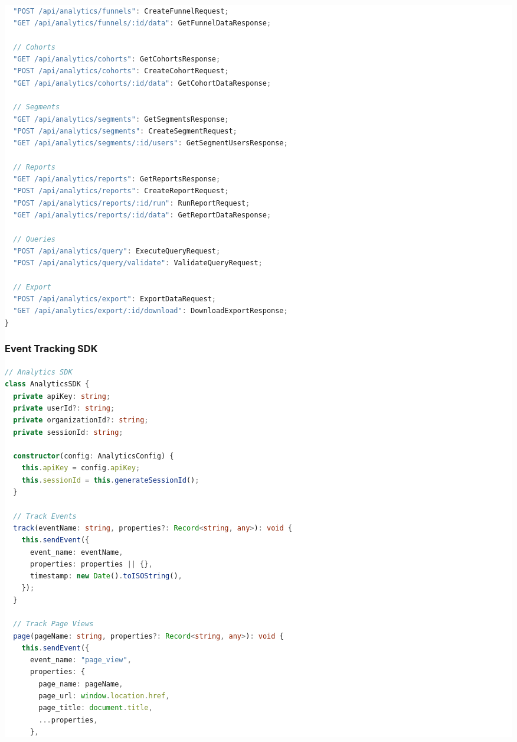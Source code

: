 ```typescript
  "POST /api/analytics/funnels": CreateFunnelRequest;
  "GET /api/analytics/funnels/:id/data": GetFunnelDataResponse;

  // Cohorts
  "GET /api/analytics/cohorts": GetCohortsResponse;
  "POST /api/analytics/cohorts": CreateCohortRequest;
  "GET /api/analytics/cohorts/:id/data": GetCohortDataResponse;

  // Segments
  "GET /api/analytics/segments": GetSegmentsResponse;
  "POST /api/analytics/segments": CreateSegmentRequest;
  "GET /api/analytics/segments/:id/users": GetSegmentUsersResponse;

  // Reports
  "GET /api/analytics/reports": GetReportsResponse;
  "POST /api/analytics/reports": CreateReportRequest;
  "POST /api/analytics/reports/:id/run": RunReportRequest;
  "GET /api/analytics/reports/:id/data": GetReportDataResponse;

  // Queries
  "POST /api/analytics/query": ExecuteQueryRequest;
  "POST /api/analytics/query/validate": ValidateQueryRequest;

  // Export
  "POST /api/analytics/export": ExportDataRequest;
  "GET /api/analytics/export/:id/download": DownloadExportResponse;
}
```

### **Event Tracking SDK**

```typescript
// Analytics SDK
class AnalyticsSDK {
  private apiKey: string;
  private userId?: string;
  private organizationId?: string;
  private sessionId: string;

  constructor(config: AnalyticsConfig) {
    this.apiKey = config.apiKey;
    this.sessionId = this.generateSessionId();
  }

  // Track Events
  track(eventName: string, properties?: Record<string, any>): void {
    this.sendEvent({
      event_name: eventName,
      properties: properties || {},
      timestamp: new Date().toISOString(),
    });
  }

  // Track Page Views
  page(pageName: string, properties?: Record<string, any>): void {
    this.sendEvent({
      event_name: "page_view",
      properties: {
        page_name: pageName,
        page_url: window.location.href,
        page_title: document.title,
        ...properties,
      },
```